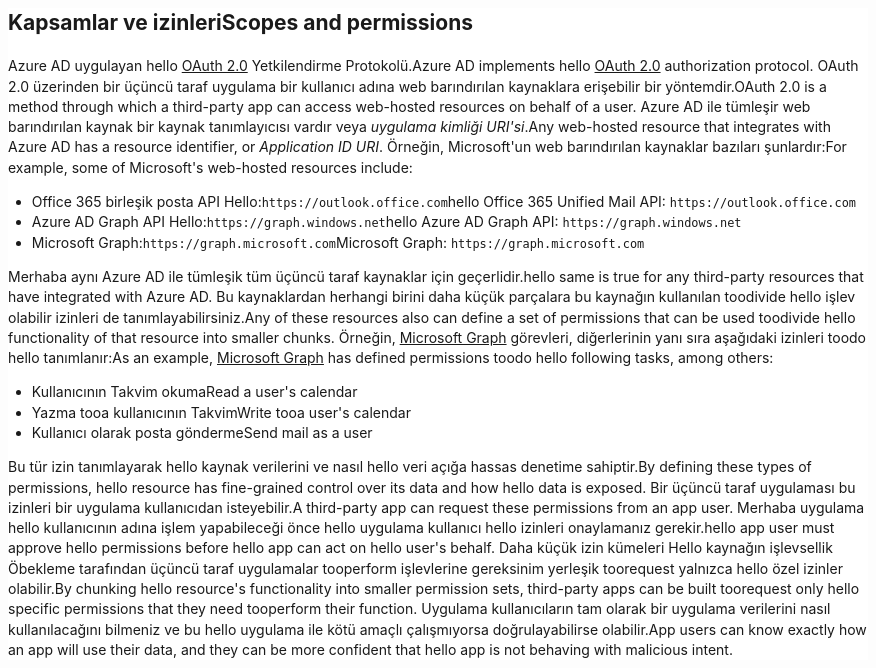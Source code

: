 ## <a name="scopes-and-permissions"></a><span data-ttu-id="fd7d6-109">Kapsamlar ve izinleri</span><span class="sxs-lookup"><span data-stu-id="fd7d6-109">Scopes and permissions</span></span>
<span data-ttu-id="fd7d6-110">Azure AD uygulayan hello [OAuth 2.0](active-directory-v2-protocols.md) Yetkilendirme Protokolü.</span><span class="sxs-lookup"><span data-stu-id="fd7d6-110">Azure AD implements hello [OAuth 2.0](active-directory-v2-protocols.md) authorization protocol.</span></span> <span data-ttu-id="fd7d6-111">OAuth 2.0 üzerinden bir üçüncü taraf uygulama bir kullanıcı adına web barındırılan kaynaklara erişebilir bir yöntemdir.</span><span class="sxs-lookup"><span data-stu-id="fd7d6-111">OAuth 2.0 is a method through which a third-party app can access web-hosted resources on behalf of a user.</span></span> <span data-ttu-id="fd7d6-112">Azure AD ile tümleşir web barındırılan kaynak bir kaynak tanımlayıcısı vardır veya *uygulama kimliği URI'si*.</span><span class="sxs-lookup"><span data-stu-id="fd7d6-112">Any web-hosted resource that integrates with Azure AD has a resource identifier, or *Application ID URI*.</span></span> <span data-ttu-id="fd7d6-113">Örneğin, Microsoft'un web barındırılan kaynaklar bazıları şunlardır:</span><span class="sxs-lookup"><span data-stu-id="fd7d6-113">For example, some of Microsoft's web-hosted resources include:</span></span>

* <span data-ttu-id="fd7d6-114">Office 365 birleşik posta API Hello:`https://outlook.office.com`</span><span class="sxs-lookup"><span data-stu-id="fd7d6-114">hello Office 365 Unified Mail API: `https://outlook.office.com`</span></span>
* <span data-ttu-id="fd7d6-115">Azure AD Graph API Hello:`https://graph.windows.net`</span><span class="sxs-lookup"><span data-stu-id="fd7d6-115">hello Azure AD Graph API: `https://graph.windows.net`</span></span>
* <span data-ttu-id="fd7d6-116">Microsoft Graph:`https://graph.microsoft.com`</span><span class="sxs-lookup"><span data-stu-id="fd7d6-116">Microsoft Graph: `https://graph.microsoft.com`</span></span>

<span data-ttu-id="fd7d6-117">Merhaba aynı Azure AD ile tümleşik tüm üçüncü taraf kaynaklar için geçerlidir.</span><span class="sxs-lookup"><span data-stu-id="fd7d6-117">hello same is true for any third-party resources that have integrated with Azure AD.</span></span> <span data-ttu-id="fd7d6-118">Bu kaynaklardan herhangi birini daha küçük parçalara bu kaynağın kullanılan toodivide hello işlev olabilir izinleri de tanımlayabilirsiniz.</span><span class="sxs-lookup"><span data-stu-id="fd7d6-118">Any of these resources also can define a set of permissions that can be used toodivide hello functionality of that resource into smaller chunks.</span></span> <span data-ttu-id="fd7d6-119">Örneğin, [Microsoft Graph](https://graph.microsoft.io) görevleri, diğerlerinin yanı sıra aşağıdaki izinleri toodo hello tanımlanır:</span><span class="sxs-lookup"><span data-stu-id="fd7d6-119">As an example, [Microsoft Graph](https://graph.microsoft.io) has defined permissions toodo hello following tasks, among others:</span></span>

* <span data-ttu-id="fd7d6-120">Kullanıcının Takvim okuma</span><span class="sxs-lookup"><span data-stu-id="fd7d6-120">Read a user's calendar</span></span>
* <span data-ttu-id="fd7d6-121">Yazma tooa kullanıcının Takvim</span><span class="sxs-lookup"><span data-stu-id="fd7d6-121">Write tooa user's calendar</span></span>
* <span data-ttu-id="fd7d6-122">Kullanıcı olarak posta gönderme</span><span class="sxs-lookup"><span data-stu-id="fd7d6-122">Send mail as a user</span></span>

<span data-ttu-id="fd7d6-123">Bu tür izin tanımlayarak hello kaynak verilerini ve nasıl hello veri açığa hassas denetime sahiptir.</span><span class="sxs-lookup"><span data-stu-id="fd7d6-123">By defining these types of permissions, hello resource has fine-grained control over its data and how hello data is exposed.</span></span> <span data-ttu-id="fd7d6-124">Bir üçüncü taraf uygulaması bu izinleri bir uygulama kullanıcıdan isteyebilir.</span><span class="sxs-lookup"><span data-stu-id="fd7d6-124">A third-party app can request these permissions from an app user.</span></span> <span data-ttu-id="fd7d6-125">Merhaba uygulama hello kullanıcının adına işlem yapabileceği önce hello uygulama kullanıcı hello izinleri onaylamanız gerekir.</span><span class="sxs-lookup"><span data-stu-id="fd7d6-125">hello app user must approve hello permissions before hello app can act on hello user's behalf.</span></span> <span data-ttu-id="fd7d6-126">Daha küçük izin kümeleri Hello kaynağın işlevsellik Öbekleme tarafından üçüncü taraf uygulamalar tooperform işlevlerine gereksinim yerleşik toorequest yalnızca hello özel izinler olabilir.</span><span class="sxs-lookup"><span data-stu-id="fd7d6-126">By chunking hello resource's functionality into smaller permission sets, third-party apps can be built toorequest only hello specific permissions that they need tooperform their function.</span></span> <span data-ttu-id="fd7d6-127">Uygulama kullanıcıların tam olarak bir uygulama verilerini nasıl kullanılacağını bilmeniz ve bu hello uygulama ile kötü amaçlı çalışmıyorsa doğrulayabilirse olabilir.</span><span class="sxs-lookup"><span data-stu-id="fd7d6-127">App users can know exactly how an app will use their data, and they can be more confident that hello app is not behaving with malicious intent.</span></span>
